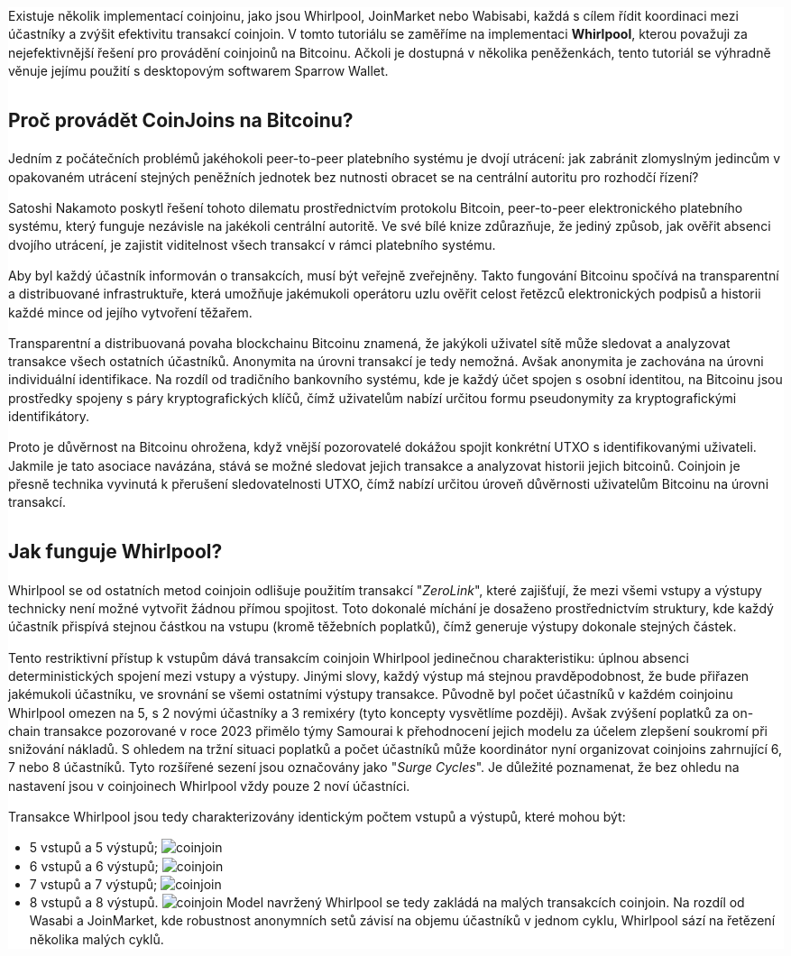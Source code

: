 Existuje několik implementací coinjoinu, jako jsou Whirlpool, JoinMarket nebo Wabisabi, každá s cílem řídit koordinaci mezi účastníky a zvýšit efektivitu transakcí coinjoin.
V tomto tutoriálu se zaměříme na implementaci **Whirlpool**, kterou považuji za nejefektivnější řešení pro provádění coinjoinů na Bitcoinu. Ačkoli je dostupná v několika peněženkách, tento tutoriál se výhradně věnuje jejímu použití s desktopovým softwarem Sparrow Wallet.

## Proč provádět CoinJoins na Bitcoinu?

Jedním z počátečních problémů jakéhokoli peer-to-peer platebního systému je dvojí utrácení: jak zabránit zlomyslným jedincům v opakovaném utrácení stejných peněžních jednotek bez nutnosti obracet se na centrální autoritu pro rozhodčí řízení?

Satoshi Nakamoto poskytl řešení tohoto dilematu prostřednictvím protokolu Bitcoin, peer-to-peer elektronického platebního systému, který funguje nezávisle na jakékoli centrální autoritě. Ve své bílé knize zdůrazňuje, že jediný způsob, jak ověřit absenci dvojího utrácení, je zajistit viditelnost všech transakcí v rámci platebního systému.

Aby byl každý účastník informován o transakcích, musí být veřejně zveřejněny. Takto fungování Bitcoinu spočívá na transparentní a distribuované infrastruktuře, která umožňuje jakémukoli operátoru uzlu ověřit celost řetězců elektronických podpisů a historii každé mince od jejího vytvoření těžařem.

Transparentní a distribuovaná povaha blockchainu Bitcoinu znamená, že jakýkoli uživatel sítě může sledovat a analyzovat transakce všech ostatních účastníků. Anonymita na úrovni transakcí je tedy nemožná. Avšak anonymita je zachována na úrovni individuální identifikace. Na rozdíl od tradičního bankovního systému, kde je každý účet spojen s osobní identitou, na Bitcoinu jsou prostředky spojeny s páry kryptografických klíčů, čímž uživatelům nabízí určitou formu pseudonymity za kryptografickými identifikátory.

Proto je důvěrnost na Bitcoinu ohrožena, když vnější pozorovatelé dokážou spojit konkrétní UTXO s identifikovanými uživateli. Jakmile je tato asociace navázána, stává se možné sledovat jejich transakce a analyzovat historii jejich bitcoinů. Coinjoin je přesně technika vyvinutá k přerušení sledovatelnosti UTXO, čímž nabízí určitou úroveň důvěrnosti uživatelům Bitcoinu na úrovni transakcí.

## Jak funguje Whirlpool?

Whirlpool se od ostatních metod coinjoin odlišuje použitím transakcí "_ZeroLink_", které zajišťují, že mezi všemi vstupy a výstupy technicky není možné vytvořit žádnou přímou spojitost. Toto dokonalé míchání je dosaženo prostřednictvím struktury, kde každý účastník přispívá stejnou částkou na vstupu (kromě těžebních poplatků), čímž generuje výstupy dokonale stejných částek.

Tento restriktivní přístup k vstupům dává transakcím coinjoin Whirlpool jedinečnou charakteristiku: úplnou absenci deterministických spojení mezi vstupy a výstupy. Jinými slovy, každý výstup má stejnou pravděpodobnost, že bude přiřazen jakémukoli účastníku, ve srovnání se všemi ostatními výstupy transakce.
Původně byl počet účastníků v každém coinjoinu Whirlpool omezen na 5, s 2 novými účastníky a 3 remixéry (tyto koncepty vysvětlíme později). Avšak zvýšení poplatků za on-chain transakce pozorované v roce 2023 přimělo týmy Samourai k přehodnocení jejich modelu za účelem zlepšení soukromí při snižování nákladů. S ohledem na tržní situaci poplatků a počet účastníků může koordinátor nyní organizovat coinjoins zahrnující 6, 7 nebo 8 účastníků. Tyto rozšířené sezení jsou označovány jako "_Surge Cycles_". Je důležité poznamenat, že bez ohledu na nastavení jsou v coinjoinech Whirlpool vždy pouze 2 noví účastníci.

Transakce Whirlpool jsou tedy charakterizovány identickým počtem vstupů a výstupů, které mohou být:
- 5 vstupů a 5 výstupů;
![coinjoin](assets/notext/2.webp)
- 6 vstupů a 6 výstupů;
![coinjoin](assets/notext/3.webp)
- 7 vstupů a 7 výstupů;
![coinjoin](assets/notext/4.webp)
- 8 vstupů a 8 výstupů. ![coinjoin](assets/notext/5.webp)
Model navržený Whirlpool se tedy zakládá na malých transakcích coinjoin. Na rozdíl od Wasabi a JoinMarket, kde robustnost anonymních setů závisí na objemu účastníků v jednom cyklu, Whirlpool sází na řetězení několika malých cyklů.
